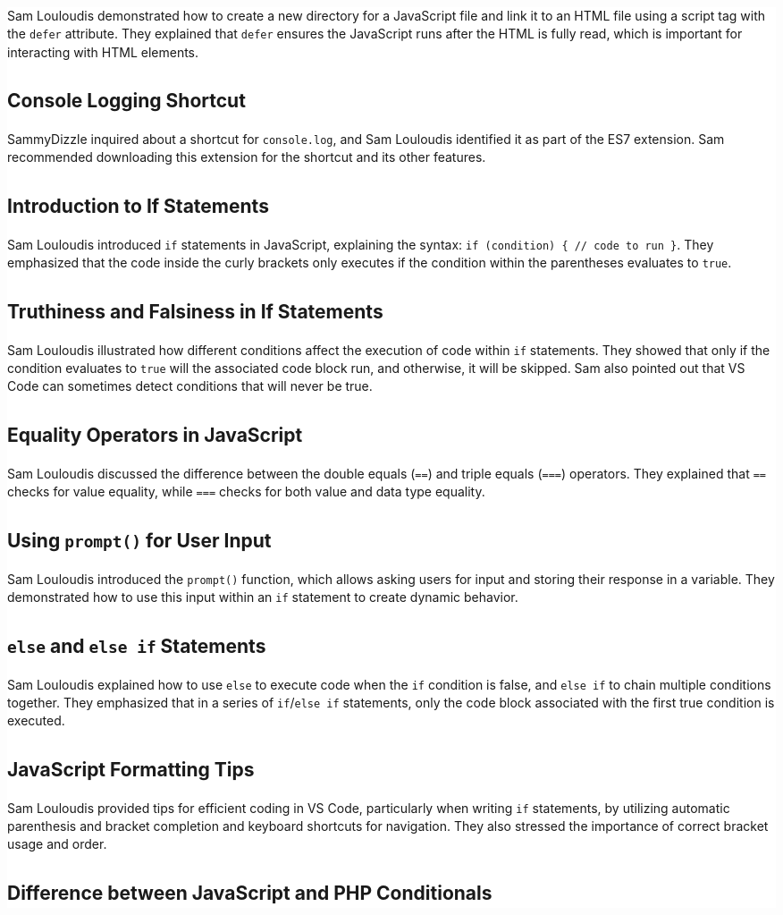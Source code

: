 Sam Louloudis demonstrated how to create a new directory for a JavaScript file and link it to an HTML file using a script tag with the `defer` attribute. They explained that `defer` ensures the JavaScript runs after the HTML is fully read, which is important for interacting with HTML elements.

## Console Logging Shortcut

SammyDizzle inquired about a shortcut for `console.log`, and Sam Louloudis identified it as part of the ES7 extension. Sam recommended downloading this extension for the shortcut and its other features.

## Introduction to If Statements

Sam Louloudis introduced `if` statements in JavaScript, explaining the syntax: `if (condition) { // code to run }`. They emphasized that the code inside the curly brackets only executes if the condition within the parentheses evaluates to `true`.

## Truthiness and Falsiness in If Statements

Sam Louloudis illustrated how different conditions affect the execution of code within `if` statements. They showed that only if the condition evaluates to `true` will the associated code block run, and otherwise, it will be skipped. Sam also pointed out that VS Code can sometimes detect conditions that will never be true.

## Equality Operators in JavaScript

Sam Louloudis discussed the difference between the double equals (`==`) and triple equals (`===`) operators. They explained that `==` checks for value equality, while `===` checks for both value and data type equality.

## Using `prompt()` for User Input

Sam Louloudis introduced the `prompt()` function, which allows asking users for input and storing their response in a variable. They demonstrated how to use this input within an `if` statement to create dynamic behavior.

## `else` and `else if` Statements

Sam Louloudis explained how to use `else` to execute code when the `if` condition is false, and `else if` to chain multiple conditions together. They emphasized that in a series of `if`/`else if` statements, only the code block associated with the first true condition is executed.

## JavaScript Formatting Tips

Sam Louloudis provided tips for efficient coding in VS Code, particularly when writing `if` statements, by utilizing automatic parenthesis and bracket completion and keyboard shortcuts for navigation. They also stressed the importance of correct bracket usage and order.

## Difference between JavaScript and PHP Conditionals
